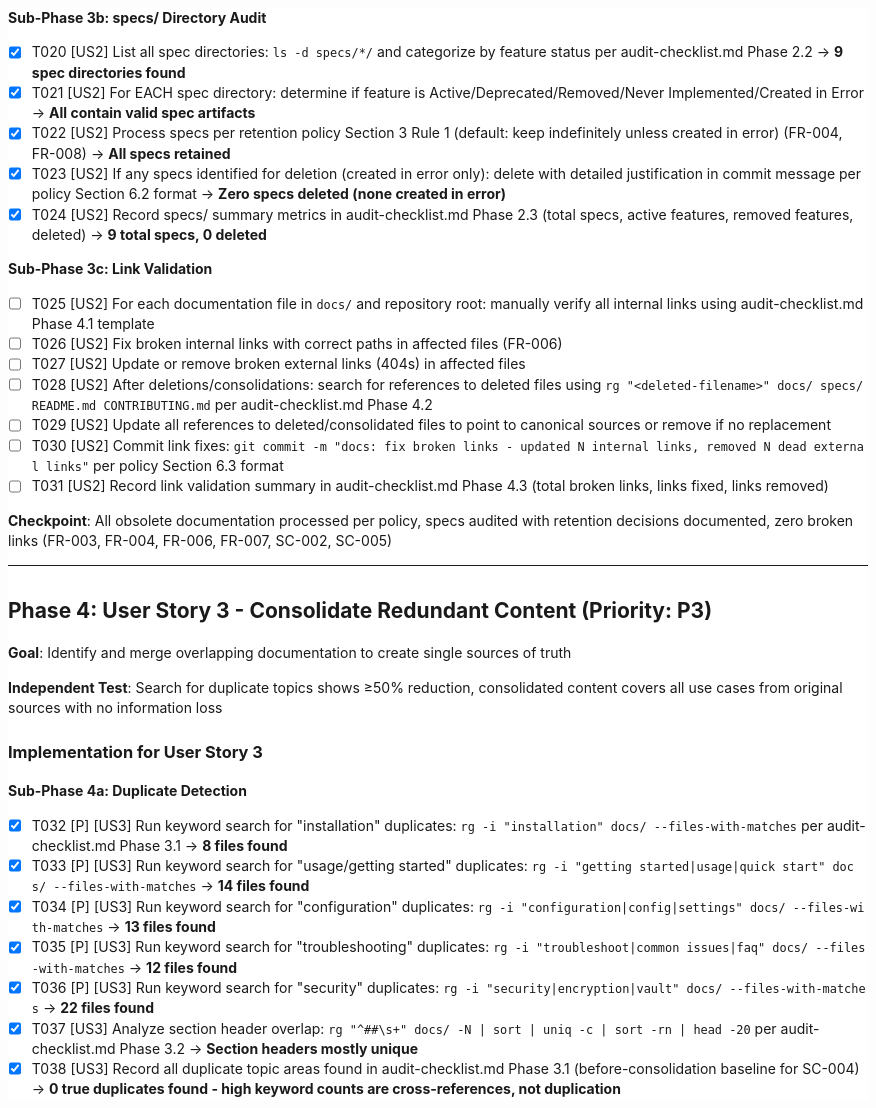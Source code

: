 **Sub-Phase 3b: specs/ Directory Audit**

- [X] T020 [US2] List all spec directories: `ls -d specs/*/` and categorize by feature status per audit-checklist.md Phase 2.2 → **9 spec directories found**
- [X] T021 [US2] For EACH spec directory: determine if feature is Active/Deprecated/Removed/Never Implemented/Created in Error → **All contain valid spec artifacts**
- [X] T022 [US2] Process specs per retention policy Section 3 Rule 1 (default: keep indefinitely unless created in error) (FR-004, FR-008) → **All specs retained**
- [X] T023 [US2] If any specs identified for deletion (created in error only): delete with detailed justification in commit message per policy Section 6.2 format → **Zero specs deleted (none created in error)**
- [X] T024 [US2] Record specs/ summary metrics in audit-checklist.md Phase 2.3 (total specs, active features, removed features, deleted) → **9 total specs, 0 deleted**

**Sub-Phase 3c: Link Validation**

- [ ] T025 [US2] For each documentation file in `docs/` and repository root: manually verify all internal links using audit-checklist.md Phase 4.1 template
- [ ] T026 [US2] Fix broken internal links with correct paths in affected files (FR-006)
- [ ] T027 [US2] Update or remove broken external links (404s) in affected files
- [ ] T028 [US2] After deletions/consolidations: search for references to deleted files using `rg "<deleted-filename>" docs/ specs/ README.md CONTRIBUTING.md` per audit-checklist.md Phase 4.2
- [ ] T029 [US2] Update all references to deleted/consolidated files to point to canonical sources or remove if no replacement
- [ ] T030 [US2] Commit link fixes: `git commit -m "docs: fix broken links - updated N internal links, removed N dead external links"` per policy Section 6.3 format
- [ ] T031 [US2] Record link validation summary in audit-checklist.md Phase 4.3 (total broken links, links fixed, links removed)

**Checkpoint**: All obsolete documentation processed per policy, specs audited with retention decisions documented, zero broken links (FR-003, FR-004, FR-006, FR-007, SC-002, SC-005)

---

## Phase 4: User Story 3 - Consolidate Redundant Content (Priority: P3)

**Goal**: Identify and merge overlapping documentation to create single sources of truth

**Independent Test**: Search for duplicate topics shows ≥50% reduction, consolidated content covers all use cases from original sources with no information loss

### Implementation for User Story 3

**Sub-Phase 4a: Duplicate Detection**

- [X] T032 [P] [US3] Run keyword search for "installation" duplicates: `rg -i "installation" docs/ --files-with-matches` per audit-checklist.md Phase 3.1 → **8 files found**
- [X] T033 [P] [US3] Run keyword search for "usage/getting started" duplicates: `rg -i "getting started|usage|quick start" docs/ --files-with-matches` → **14 files found**
- [X] T034 [P] [US3] Run keyword search for "configuration" duplicates: `rg -i "configuration|config|settings" docs/ --files-with-matches` → **13 files found**
- [X] T035 [P] [US3] Run keyword search for "troubleshooting" duplicates: `rg -i "troubleshoot|common issues|faq" docs/ --files-with-matches` → **12 files found**
- [X] T036 [P] [US3] Run keyword search for "security" duplicates: `rg -i "security|encryption|vault" docs/ --files-with-matches` → **22 files found**
- [X] T037 [US3] Analyze section header overlap: `rg "^##\s+" docs/ -N | sort | uniq -c | sort -rn | head -20` per audit-checklist.md Phase 3.2 → **Section headers mostly unique**
- [X] T038 [US3] Record all duplicate topic areas found in audit-checklist.md Phase 3.1 (before-consolidation baseline for SC-004) → **0 true duplicates found - high keyword counts are cross-references, not duplication**
